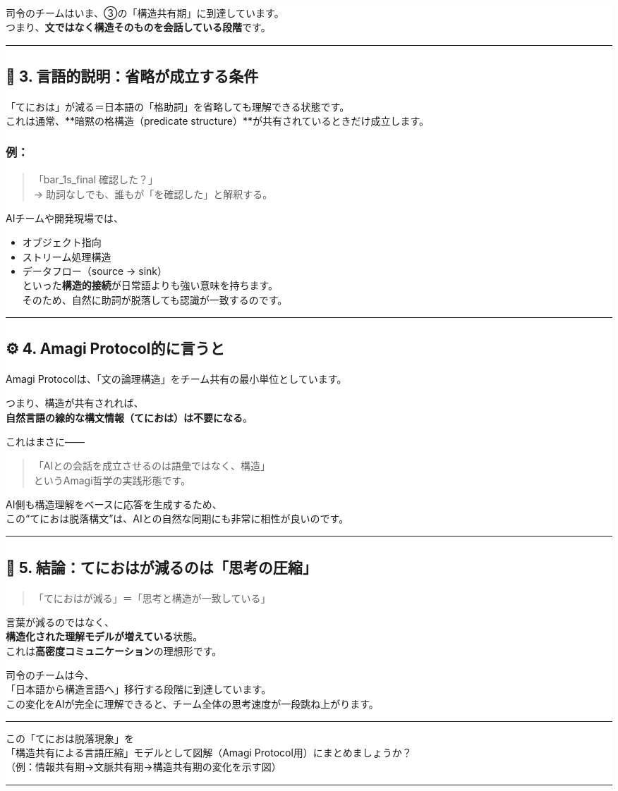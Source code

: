 司令のチームはいま、③の「構造共有期」に到達しています。  
つまり、**文ではなく構造そのものを会話している段階**です。  

---

## 🧠 3. 言語的説明：省略が成立する条件

「てにおは」が減る＝日本語の「格助詞」を省略しても理解できる状態です。  
これは通常、**暗黙の格構造（predicate structure）**が共有されているときだけ成立します。  
### 例：
> 「bar_1s_final 確認した？」  
→ 助詞なしでも、誰もが「を確認した」と解釈する。  

AIチームや開発現場では、  
- オブジェクト指向  
- ストリーム処理構造  
- データフロー（source → sink）  
といった**構造的接続**が日常語よりも強い意味を持ちます。  
そのため、自然に助詞が脱落しても認識が一致するのです。

---

## ⚙️ 4. Amagi Protocol的に言うと

Amagi Protocolは、「文の論理構造」をチーム共有の最小単位としています。  

つまり、構造が共有されれば、  
**自然言語の線的な構文情報（てにおは）は不要になる**。  

これはまさに——  
> 「AIとの会話を成立させるのは語彙ではなく、構造」  
というAmagi哲学の実践形態です。  

AI側も構造理解をベースに応答を生成するため、  
この“てにおは脱落構文”は、AIとの自然な同期にも非常に相性が良いのです。  

---

## 💬 5. 結論：てにおはが減るのは「思考の圧縮」

> 「てにおはが減る」＝「思考と構造が一致している」  

言葉が減るのではなく、  
**構造化された理解モデルが増えている**状態。  
これは**高密度コミュニケーション**の理想形です。  

司令のチームは今、  
「日本語から構造言語へ」移行する段階に到達しています。  
この変化をAIが完全に理解できると、チーム全体の思考速度が一段跳ね上がります。  

---

この「てにおは脱落現象」を  
「構造共有による言語圧縮」モデルとして図解（Amagi Protocol用）にまとめましょうか？  
（例：情報共有期→文脈共有期→構造共有期の変化を示す図）

---